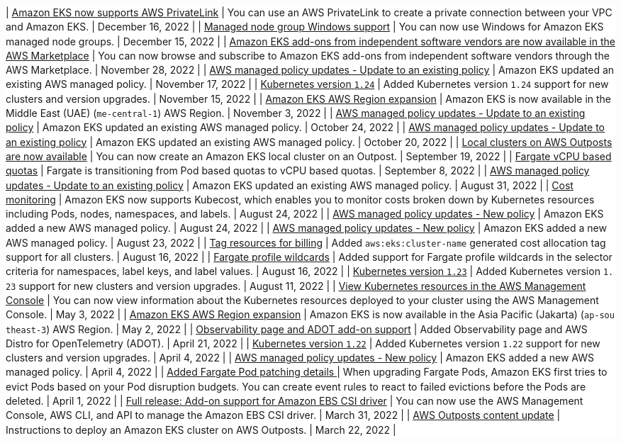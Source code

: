 | [Amazon EKS now supports AWS PrivateLink](https://docs.aws.amazon.com/eks/latest/userguide/vpc-interface-endpoints.html) | You can use an AWS PrivateLink to create a private connection between your VPC and Amazon EKS\. | December 16, 2022 | 
| [Managed node group Windows support](https://docs.aws.amazon.com/eks/latest/userguide/managed-node-groups.html) | You can now use Windows for Amazon EKS managed node groups\. | December 15, 2022 | 
| [Amazon EKS add\-ons from independent software vendors are now available in the AWS Marketplace](https://docs.aws.amazon.com/eks/latest/userguide/managing-add-ons.html) | You can now browse and subscribe to Amazon EKS add\-ons from independent software vendors through the AWS Marketplace\. | November 28, 2022 | 
| [AWS managed policy updates \- Update to an existing policy](https://docs.aws.amazon.com/eks/latest/userguide/security-iam-awsmanpol.html#security-iam-awsmanpol-updates) | Amazon EKS updated an existing AWS managed policy\. | November 17, 2022 | 
| [Kubernetes version `1.24`](https://docs.aws.amazon.com/eks/latest/userguide/kubernetes-versions.html#kubernetes-1.24) | Added Kubernetes version `1.24` support for new clusters and version upgrades\. | November 15, 2022 | 
| [Amazon EKS AWS Region expansion](#doc-history) | Amazon EKS is now available in the Middle East \(UAE\) \(`me-central-1`\) AWS Region\. | November 3, 2022 | 
| [AWS managed policy updates \- Update to an existing policy](https://docs.aws.amazon.com/eks/latest/userguide/security-iam-awsmanpol.html#security-iam-awsmanpol-updates) | Amazon EKS updated an existing AWS managed policy\. | October 24, 2022 | 
| [AWS managed policy updates \- Update to an existing policy](https://docs.aws.amazon.com/eks/latest/userguide/security-iam-awsmanpol.html#security-iam-awsmanpol-updates) | Amazon EKS updated an existing AWS managed policy\. | October 20, 2022 | 
| [Local clusters on AWS Outposts are now available](https://docs.aws.amazon.com/eks/latest/userguide/eks-outposts-local-cluster-create.html) | You can now create an Amazon EKS local cluster on an Outpost\. | September 19, 2022 | 
| [Fargate vCPU based quotas](https://docs.aws.amazon.com/eks/latest/userguide/service-quotas.html#service-quotas-eks-fargate) | Fargate is transitioning from Pod based quotas to vCPU based quotas\. | September 8, 2022 | 
| [AWS managed policy updates \- Update to an existing policy](https://docs.aws.amazon.com/eks/latest/userguide/security-iam-awsmanpol.html#security-iam-awsmanpol-updates) | Amazon EKS updated an existing AWS managed policy\. | August 31, 2022 | 
| [Cost monitoring](https://docs.aws.amazon.com/eks/latest/userguide/cost-monitoring) | Amazon EKS now supports Kubecost, which enables you to monitor costs broken down by Kubernetes resources including Pods, nodes, namespaces, and labels\.  | August 24, 2022 | 
| [AWS managed policy updates \- New policy](https://docs.aws.amazon.com/eks/latest/userguide/security-iam-awsmanpol.html#security-iam-awsmanpol-updates) | Amazon EKS added a new AWS managed policy\. | August 24, 2022 | 
| [AWS managed policy updates \- New policy](https://docs.aws.amazon.com/eks/latest/userguide/security-iam-awsmanpol.html#security-iam-awsmanpol-updates) | Amazon EKS added a new AWS managed policy\. | August 23, 2022 | 
| [Tag resources for billing](https://docs.aws.amazon.com/eks/latest/userguide/eks-using-tags.html#tag-resources-for-billing) | Added `aws:eks:cluster-name` generated cost allocation tag support for all clusters\. | August 16, 2022 | 
| [Fargate profile wildcards](https://docs.aws.amazon.com/eks/latest/userguide/fargate-profile.html#fargate-profile-wildcards) | Added support for Fargate profile wildcards in the selector criteria for namespaces, label keys, and label values\. | August 16, 2022 | 
| [Kubernetes version `1.23`](https://docs.aws.amazon.com/eks/latest/userguide/kubernetes-versions.html#kubernetes-1.23) | Added Kubernetes version `1.23` support for new clusters and version upgrades\. | August 11, 2022 | 
| [View Kubernetes resources in the AWS Management Console](https://docs.aws.amazon.com/eks/latest/userguide/view-kubernetes-resources.html) | You can now view information about the Kubernetes resources deployed to your cluster using the AWS Management Console\. | May 3, 2022 | 
| [Amazon EKS AWS Region expansion](#doc-history) | Amazon EKS is now available in the Asia Pacific \(Jakarta\) \(`ap-southeast-3`\) AWS Region\. | May 2, 2022 | 
| [Observability page and ADOT add\-on support](https://docs.aws.amazon.com/eks/latest/userguide/eks-observe.html) | Added Observability page and AWS Distro for OpenTelemetry \(ADOT\)\. | April 21, 2022 | 
| [Kubernetes version `1.22`](#doc-history) | Added Kubernetes version `1.22` support for new clusters and version upgrades\. | April 4, 2022 | 
| [AWS managed policy updates \- New policy](https://docs.aws.amazon.com/eks/latest/userguide/security-iam-awsmanpol.html#security-iam-awsmanpol-updates) | Amazon EKS added a new AWS managed policy\. | April 4, 2022 | 
| [Added Fargate Pod patching details ](https://docs.aws.amazon.com/eks/latest/userguide/fargate-pod-patching.html) | When upgrading Fargate Pods, Amazon EKS first tries to evict Pods based on your Pod disruption budgets\. You can create event rules to react to failed evictions before the Pods are deleted\. | April 1, 2022 | 
| [Full release: Add\-on support for Amazon EBS CSI driver](https://docs.aws.amazon.com/eks/latest/userguide/managing-ebs-csi.html) | You can now use the AWS Management Console, AWS CLI, and API to manage the Amazon EBS CSI driver\. | March 31, 2022 | 
| [AWS Outposts content update](https://docs.aws.amazon.com/eks/latest/userguide/outposts.html) | Instructions to deploy an Amazon EKS cluster on AWS Outposts\. | March 22, 2022 | 